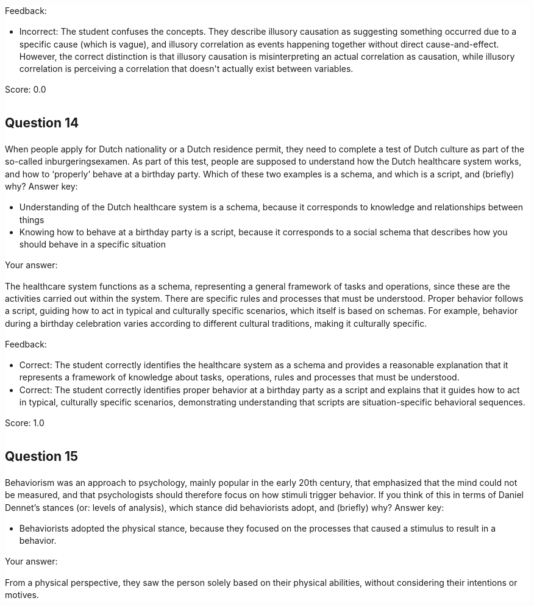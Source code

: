 Feedback:

- Incorrect: The student confuses the concepts. They describe illusory causation as suggesting something occurred due to a specific cause (which is vague), and illusory correlation as events happening together without direct cause-and-effect. However, the correct distinction is that illusory causation is misinterpreting an actual correlation as causation, while illusory correlation is perceiving a correlation that doesn't actually exist between variables.

Score: 0.0

## Question 14
            
When people apply for Dutch nationality or a Dutch residence permit, they need to complete a test of Dutch culture as part of the so-called inburgeringsexamen. As part of this test, people are supposed to understand how the Dutch healthcare system works, and how to ‘properly’ behave at a birthday party. Which of these two examples is a schema, and which is a script, and (briefly) why?
Answer key:

- Understanding of the Dutch healthcare system is a schema, because it corresponds to knowledge and relationships between things
- Knowing how to behave at a birthday party is a script, because it corresponds to a social schema that describes how you should behave in a specific situation

Your answer:

The healthcare system functions as a schema, representing a general framework of tasks and operations, since these are the activities carried out within the system. There are specific rules and processes that must be understood. Proper behavior follows a script, guiding how to act in typical and culturally specific scenarios, which itself is based on schemas. For example, behavior during a birthday celebration varies according to different cultural traditions, making it culturally specific.

Feedback:

- Correct: The student correctly identifies the healthcare system as a schema and provides a reasonable explanation that it represents a framework of knowledge about tasks, operations, rules and processes that must be understood.
- Correct: The student correctly identifies proper behavior at a birthday party as a script and explains that it guides how to act in typical, culturally specific scenarios, demonstrating understanding that scripts are situation-specific behavioral sequences.

Score: 1.0

## Question 15
            
Behaviorism was an approach to psychology, mainly popular in the early 20th century, that emphasized that the mind could not be measured, and that psychologists should therefore focus on how stimuli trigger behavior. If you think of this in terms of Daniel Dennet’s stances (or: levels of analysis), which stance did behaviorists adopt, and (briefly) why?
Answer key:

- Behaviorists adopted the physical stance, because they focused on the processes that caused a stimulus to result in a behavior.

Your answer:

From a physical perspective, they saw the person solely based on their physical abilities, without considering their intentions or motives.
